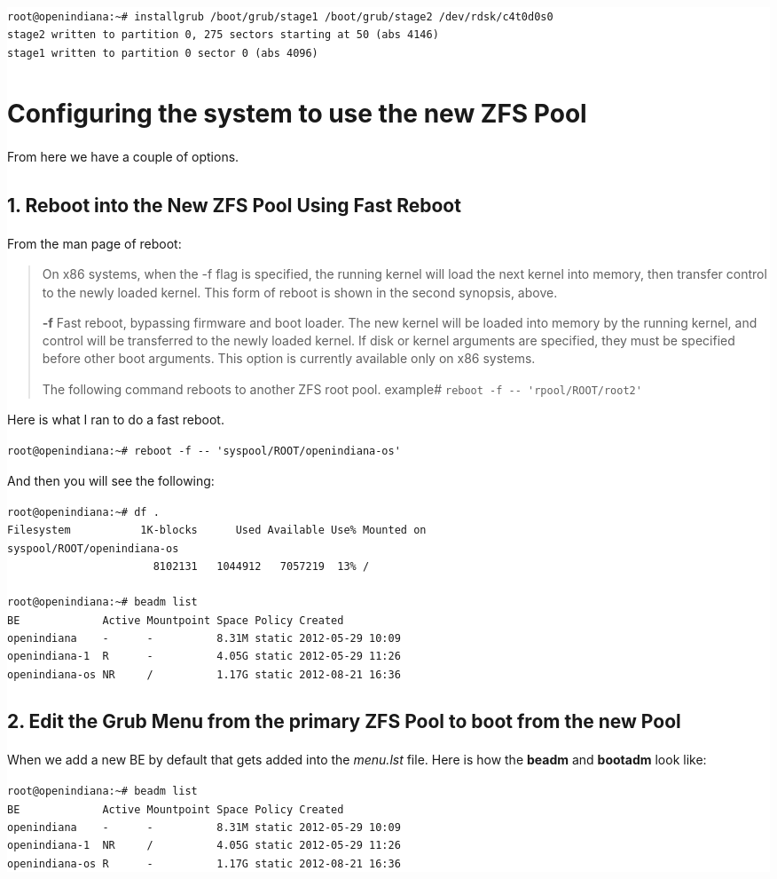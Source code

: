     root@openindiana:~# installgrub /boot/grub/stage1 /boot/grub/stage2 /dev/rdsk/c4t0d0s0
    stage2 written to partition 0, 275 sectors starting at 50 (abs 4146)
    stage1 written to partition 0 sector 0 (abs 4096)


# Configuring the system to use the new ZFS Pool

From here we have a couple of options.

## 1. Reboot into the New ZFS Pool Using Fast Reboot

From the man page of reboot:

> On x86 systems, when the -f flag is specified, the running kernel will load the next kernel into memory, then transfer control to the newly loaded kernel. This form of reboot is shown in the second synopsis, above.
>
> **-f** Fast reboot, bypassing firmware and boot loader. The new kernel will be loaded into memory by the running kernel, and control will be transferred to the newly loaded kernel. If disk or kernel arguments are specified, they must be specified before other boot arguments. This option is currently available only on x86 systems.
>
> The following command reboots to another ZFS root pool. example# `reboot -f -- 'rpool/ROOT/root2'`

Here is what I ran to do a fast reboot.

    root@openindiana:~# reboot -f -- 'syspool/ROOT/openindiana-os'


And then you will see the following:

    root@openindiana:~# df .
    Filesystem           1K-blocks      Used Available Use% Mounted on
    syspool/ROOT/openindiana-os
                           8102131   1044912   7057219  13% /

    root@openindiana:~# beadm list
    BE             Active Mountpoint Space Policy Created
    openindiana    -      -          8.31M static 2012-05-29 10:09
    openindiana-1  R      -          4.05G static 2012-05-29 11:26
    openindiana-os NR     /          1.17G static 2012-08-21 16:36


## 2. Edit the Grub Menu from the primary ZFS Pool to boot from the new Pool

When we add a new BE by default that gets added into the *menu.lst* file. Here is how the **beadm** and **bootadm** look like:

    root@openindiana:~# beadm list
    BE             Active Mountpoint Space Policy Created
    openindiana    -      -          8.31M static 2012-05-29 10:09
    openindiana-1  NR     /          4.05G static 2012-05-29 11:26
    openindiana-os R      -          1.17G static 2012-08-21 16:36

